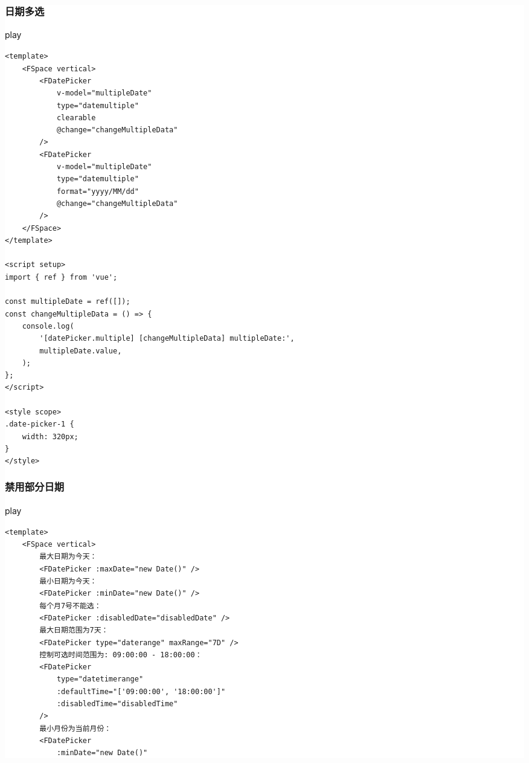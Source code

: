 ### 日期多选 [​]()

play

```
<template>
    <FSpace vertical>
        <FDatePicker
            v-model="multipleDate"
            type="datemultiple"
            clearable
            @change="changeMultipleData"
        />
        <FDatePicker
            v-model="multipleDate"
            type="datemultiple"
            format="yyyy/MM/dd"
            @change="changeMultipleData"
        />
    </FSpace>
</template>

<script setup>
import { ref } from 'vue';

const multipleDate = ref([]);
const changeMultipleData = () => {
    console.log(
        '[datePicker.multiple] [changeMultipleData] multipleDate:',
        multipleDate.value,
    );
};
</script>

<style scope>
.date-picker-1 {
    width: 320px;
}
</style>
```

### 禁用部分日期 [​]()

play

```
<template>
    <FSpace vertical>
        最大日期为今天：
        <FDatePicker :maxDate="new Date()" />
        最小日期为今天：
        <FDatePicker :minDate="new Date()" />
        每个月7号不能选：
        <FDatePicker :disabledDate="disabledDate" />
        最大日期范围为7天：
        <FDatePicker type="daterange" maxRange="7D" />
        控制可选时间范围为: 09:00:00 - 18:00:00：
        <FDatePicker
            type="datetimerange"
            :defaultTime="['09:00:00', '18:00:00']"
            :disabledTime="disabledTime"
        />
        最小月份为当前月份：
        <FDatePicker
            :minDate="new Date()"
```